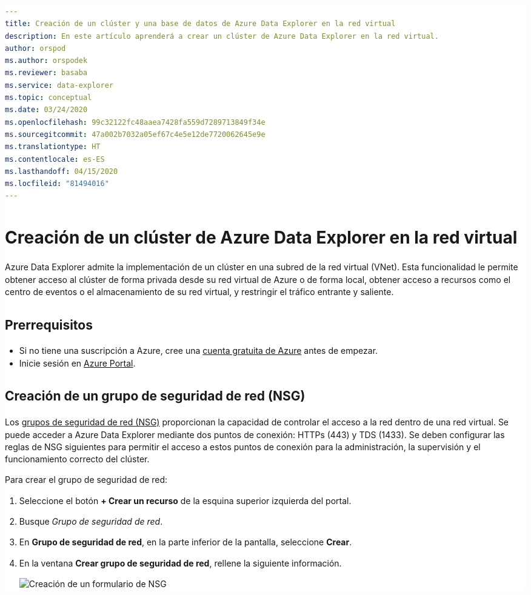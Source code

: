 ```yaml
---
title: Creación de un clúster y una base de datos de Azure Data Explorer en la red virtual
description: En este artículo aprenderá a crear un clúster de Azure Data Explorer en la red virtual.
author: orspod
ms.author: orspodek
ms.reviewer: basaba
ms.service: data-explorer
ms.topic: conceptual
ms.date: 03/24/2020
ms.openlocfilehash: 99c32122fc48aaea7428fa559d7289713849f34e
ms.sourcegitcommit: 47a002b7032a05ef67c4e5e12de7720062645e9e
ms.translationtype: HT
ms.contentlocale: es-ES
ms.lasthandoff: 04/15/2020
ms.locfileid: "81494016"
---
```

# <a name="create-an-azure-data-explorer-cluster-in-your-virtual-network"></a>Creación de un clúster de Azure Data Explorer en la red virtual

Azure Data Explorer admite la implementación de un clúster en una subred de la red virtual (VNet). Esta funcionalidad le permite obtener acceso al clúster de forma privada desde su red virtual de Azure o de forma local, obtener acceso a recursos como el centro de eventos o el almacenamiento de su red virtual, y restringir el tráfico entrante y saliente.

## <a name="prerequisites"></a>Prerrequisitos

* Si no tiene una suscripción a Azure, cree una [cuenta gratuita de Azure](https://azure.microsoft.com/free/) antes de empezar.
* Inicie sesión en [Azure Portal](https://portal.azure.com/).

## <a name="create-network-security-group-nsg"></a>Creación de un grupo de seguridad de red (NSG)

Los [grupos de seguridad de red (NSG)](/azure/virtual-network/security-overview) proporcionan la capacidad de controlar el acceso a la red dentro de una red virtual. Se puede acceder a Azure Data Explorer mediante dos puntos de conexión: HTTPs (443) y TDS (1433). Se deben configurar las reglas de NSG siguientes para permitir el acceso a estos puntos de conexión para la administración, la supervisión y el funcionamiento correcto del clúster.

Para crear el grupo de seguridad de red:

1. Seleccione el botón **+ Crear un recurso** de la esquina superior izquierda del portal.
1. Busque *Grupo de seguridad de red*.
1. En **Grupo de seguridad de red**, en la parte inferior de la pantalla, seleccione **Crear**.
1. En la ventana **Crear grupo de seguridad de red**, rellene la siguiente información.

   ![Creación de un formulario de NSG](media/vnet-create-cluster-portal/network-security-group.png)
